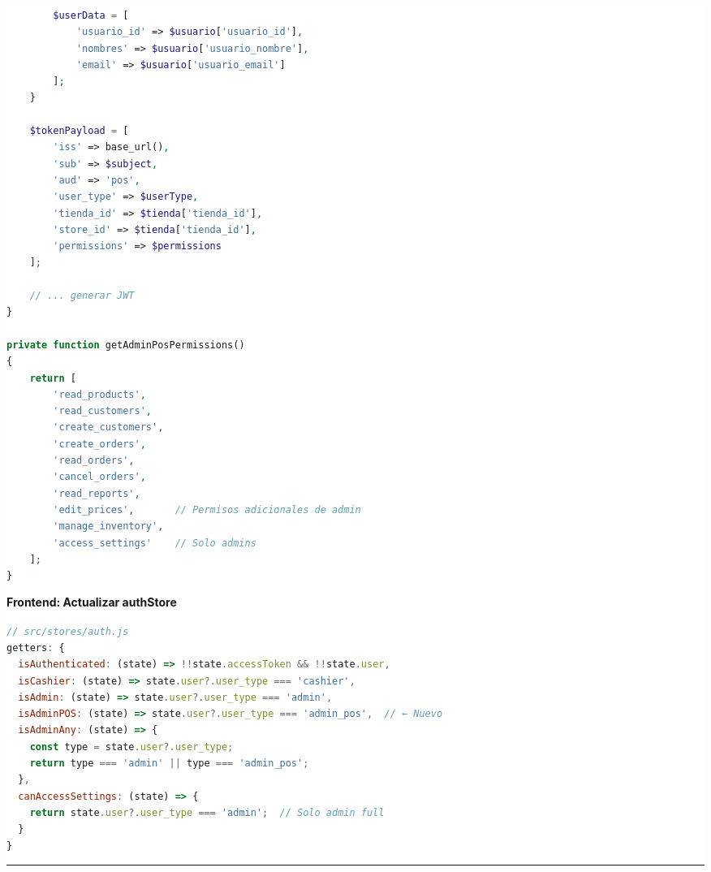 ```php
        $userData = [
            'usuario_id' => $usuario['usuario_id'],
            'nombres' => $usuario['usuario_nombre'],
            'email' => $usuario['usuario_email']
        ];
    }

    $tokenPayload = [
        'iss' => base_url(),
        'sub' => $subject,
        'aud' => 'pos',
        'user_type' => $userType,
        'tienda_id' => $tienda['tienda_id'],
        'store_id' => $tienda['tienda_id'],
        'permissions' => $permissions
    ];

    // ... generar JWT
}

private function getAdminPosPermissions()
{
    return [
        'read_products',
        'read_customers',
        'create_customers',
        'create_orders',
        'read_orders',
        'cancel_orders',
        'read_reports',
        'edit_prices',       // Permisos adicionales de admin
        'manage_inventory',
        'access_settings'    // Solo admins
    ];
}
```

**Frontend: Actualizar authStore**
```javascript
// src/stores/auth.js
getters: {
  isAuthenticated: (state) => !!state.accessToken && !!state.user,
  isCashier: (state) => state.user?.user_type === 'cashier',
  isAdmin: (state) => state.user?.user_type === 'admin',
  isAdminPOS: (state) => state.user?.user_type === 'admin_pos',  // ← Nuevo
  isAdminAny: (state) => {
    const type = state.user?.user_type;
    return type === 'admin' || type === 'admin_pos';
  },
  canAccessSettings: (state) => {
    return state.user?.user_type === 'admin';  // Solo admin full
  }
}
```

---